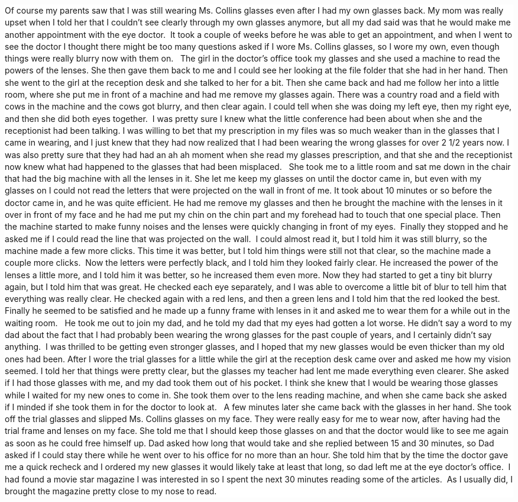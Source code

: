 Of course my parents saw that I was still wearing Ms. Collins glasses even after I had my own glasses back. My mom was really upset when I told her that I couldn’t see clearly through my own glasses anymore, but all my dad said was that he would make me another appointment with the eye doctor.  It took a couple of weeks before he was able to get an appointment, and when I went to see the doctor I thought there might be too many questions asked if I wore Ms. Collins glasses, so I wore my own, even though things were really blurry now with them on.
 
The girl in the doctor’s office took my glasses and she used a machine to read the powers of the lenses. She then gave them back to me and I could see her looking at the file folder that she had in her hand. Then she went to the girl at the reception desk and she talked to her for a bit. Then she came back and had me follow her into a little room, where she put me in front of a machine and had me remove my glasses again. There was a country road and a field with cows in the machine and the cows got blurry, and then clear again. I could tell when she was doing my left eye, then my right eye, and then she did both eyes together.  I was pretty sure I knew what the little conference had been about when she and the receptionist had been talking. I was willing to bet that my prescription in my files was so much weaker than in the glasses that I came in wearing, and I just knew that they had now realized that I had been wearing the wrong glasses for over 2 1/2 years now. I was also pretty sure that they had had an ah ah moment when she read my glasses prescription, and that she and the receptionist now knew what had happened to the glasses that had been misplaced.
 
She took me to a little room and sat me down in the chair that had the big machine with all the lenses in it. She let me keep my glasses on until the doctor came in, but even with my glasses on I could not read the letters that were projected on the wall in front of me. It took about 10 minutes or so before the doctor came in, and he was quite efficient. He had me remove my glasses and then he brought the machine with the lenses in it over in front of my face and he had me put my chin on the chin part and my forehead had to touch that one special place. Then the machine started to make funny noises and the lenses were quickly changing in front of my eyes.  Finally they stopped and he asked me if I could read the line that was projected on the wall.  I could almost read it, but I told him it was still blurry, so the machine made a few more clicks. This time it was better, but I told him things were still not that clear, so the machine made a couple more clicks.  Now the letters were perfectly black, and I told him they looked fairly clear. He increased the power of the lenses a little more, and I told him it was better, so he increased them even more. Now they had started to get a tiny bit blurry again, but I told him that was great. He checked each eye separately, and I was able to overcome a little bit of blur to tell him that everything was really clear. He checked again with a red lens, and then a green lens and I told him that the red looked the best. Finally he seemed to be satisfied and he made up a funny frame with lenses in it and asked me to wear them for a while out in the waiting room.
 
He took me out to join my dad, and he told my dad that my eyes had gotten a lot worse. He didn’t say a word to my dad about the fact that I had probably been wearing the wrong glasses for the past couple of years, and I certainly didn’t say anything.  I was thrilled to be getting even stronger glasses, and I hoped that my new glasses would be even thicker than my old ones had been. After I wore the trial glasses for a little while the girl at the reception desk came over and asked me how my vision seemed. I told her that things were pretty clear, but the glasses my teacher had lent me made everything even clearer. She asked if I had those glasses with me, and my dad took them out of his pocket. I think she knew that I would be wearing those glasses while I waited for my new ones to come in. She took them over to the lens reading machine, and when she came back she asked if I minded if she took them in for the doctor to look at.
 
A few minutes later she came back with the glasses in her hand. She took off the trial glasses and slipped Ms. Collins glasses on my face. They were really easy for me to wear now, after having had the trial frame and lenses on my face. She told me that I should keep those glasses on and that the doctor would like to see me again as soon as he could free himself up. Dad asked how long that would take and she replied between 15 and 30 minutes, so Dad asked if I could stay there while he went over to his office for no more than an hour. She told him that by the time the doctor gave me a quick recheck and I ordered my new glasses it would likely take at least that long, so dad left me at the eye doctor’s office.  I had found a movie star magazine I was interested in so I spent the next 30 minutes reading some of the articles.  As I usually did, I brought the magazine pretty close to my nose to read.
 